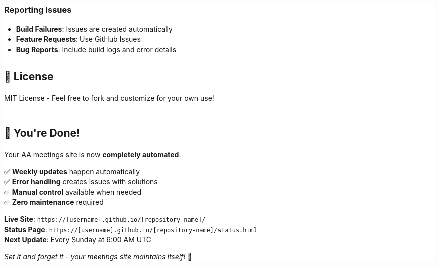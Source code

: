 ```bash
```

### **Reporting Issues**
- **Build Failures**: Issues are created automatically
- **Feature Requests**: Use GitHub Issues
- **Bug Reports**: Include build logs and error details

## 📄 **License**

MIT License - Feel free to fork and customize for your own use!

---

## 🎉 **You're Done!**

Your AA meetings site is now **completely automated**:

✅ **Weekly updates** happen automatically  
✅ **Error handling** creates issues with solutions  
✅ **Manual control** available when needed  
✅ **Zero maintenance** required  

**Live Site**: `https://[username].github.io/[repository-name]/`  
**Status Page**: `https://[username].github.io/[repository-name]/status.html`  
**Next Update**: Every Sunday at 6:00 AM UTC

*Set it and forget it - your meetings site maintains itself!* 🤖
